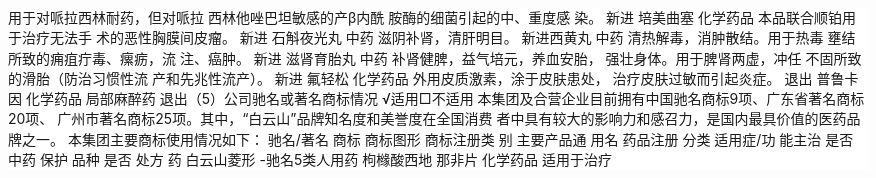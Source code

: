 用于对哌拉西林耐药，但对哌拉
西林他唑巴坦敏感的产β内酰
胺酶的细菌引起的中、重度感
染。
新进
培美曲塞
化学药品
本品联合顺铂用于治疗无法手
术的恶性胸膜间皮瘤。
新进
石斛夜光丸
中药
滋阴补肾，清肝明目。
新进西黄丸
中药
清热解毒，消肿散结。用于热毒
壅结所致的痈疽疔毒、瘰疬，流
注、癌肿。
新进
滋肾育胎丸
中药
补肾健脾，益气培元，养血安胎，
强壮身体。用于脾肾两虚，冲任
不固所致的滑胎（防治习惯性流
产和先兆性流产）。
新进
氟轻松
化学药品
外用皮质激素，涂于皮肤患处，
治疗皮肤过敏而引起炎症。
退出
普鲁卡因
化学药品
局部麻醉药
退出（5）公司驰名或著名商标情况
√适用□不适用
本集团及合营企业目前拥有中国驰名商标9项、广东省著名商标20项、
广州市著名商标25项。其中，“白云山”品牌知名度和美誉度在全国消费
者中具有较大的影响力和感召力，是国内最具价值的医药品牌之一。
本集团主要商标使用情况如下：
驰名/著名
商标
商标图形
商标注册类
别
主要产品通
用名
药品注册
分类
适用症/功
能主治
是否
中药
保护
品种
是否
处方
药
白云山菱形
-驰名5类人用药
枸橼酸西地
那非片
化学药品
适用于治疗